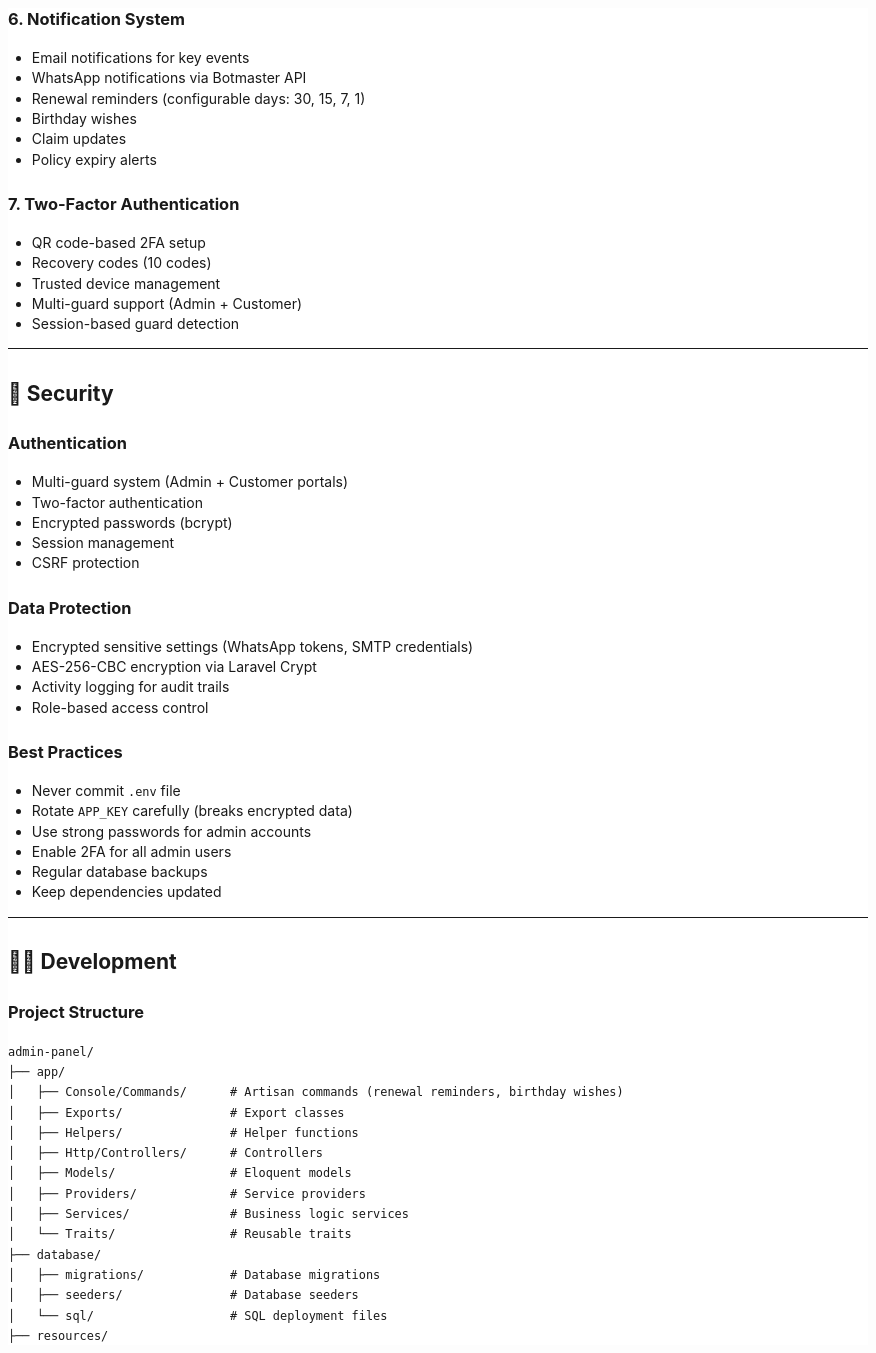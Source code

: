 ### 6. Notification System
- Email notifications for key events
- WhatsApp notifications via Botmaster API
- Renewal reminders (configurable days: 30, 15, 7, 1)
- Birthday wishes
- Claim updates
- Policy expiry alerts

### 7. Two-Factor Authentication
- QR code-based 2FA setup
- Recovery codes (10 codes)
- Trusted device management
- Multi-guard support (Admin + Customer)
- Session-based guard detection

---

## 🔐 Security

### Authentication
- Multi-guard system (Admin + Customer portals)
- Two-factor authentication
- Encrypted passwords (bcrypt)
- Session management
- CSRF protection

### Data Protection
- Encrypted sensitive settings (WhatsApp tokens, SMTP credentials)
- AES-256-CBC encryption via Laravel Crypt
- Activity logging for audit trails
- Role-based access control

### Best Practices
- Never commit `.env` file
- Rotate `APP_KEY` carefully (breaks encrypted data)
- Use strong passwords for admin accounts
- Enable 2FA for all admin users
- Regular database backups
- Keep dependencies updated

---

## 👨‍💻 Development

### Project Structure
```
admin-panel/
├── app/
│   ├── Console/Commands/      # Artisan commands (renewal reminders, birthday wishes)
│   ├── Exports/               # Export classes
│   ├── Helpers/               # Helper functions
│   ├── Http/Controllers/      # Controllers
│   ├── Models/                # Eloquent models
│   ├── Providers/             # Service providers
│   ├── Services/              # Business logic services
│   └── Traits/                # Reusable traits
├── database/
│   ├── migrations/            # Database migrations
│   ├── seeders/               # Database seeders
│   └── sql/                   # SQL deployment files
├── resources/
```
